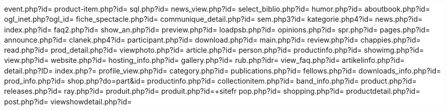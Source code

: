 event.php?id=
product-item.php?id=
sql.php?id=
news_view.php?id=
select_biblio.php?id=
humor.php?id=
aboutbook.php?id=
ogl_inet.php?ogl_id=
fiche_spectacle.php?id=
communique_detail.php?id=
sem.php3?id=
kategorie.php4?id=
news.php?id=
index.php?id=
faq2.php?id=
show_an.php?id=
preview.php?id=
loadpsb.php?id=
opinions.php?id=
spr.php?id=
pages.php?id=
announce.php?id=
clanek.php4?id=
participant.php?id=
download.php?id=
main.php?id=
review.php?id=
chappies.php?id=
read.php?id=
prod_detail.php?id=
viewphoto.php?id=
article.php?id=
person.php?id=
productinfo.php?id=
showimg.php?id=
view.php?id=
website.php?id=
hosting_info.php?id=
gallery.php?id=
rub.php?idr=
view_faq.php?id=
artikelinfo.php?id=
detail.php?ID=
index.php?=
profile_view.php?id=
category.php?id=
publications.php?id=
fellows.php?id=
downloads_info.php?id=
prod_info.php?id=
shop.php?do=part&id=
productinfo.php?id=
collectionitem.php?id=
band_info.php?id=
product.php?id=
releases.php?id=
ray.php?id=
produit.php?id=
produit.php?id=+sitefr
pop.php?id=
shopping.php?id=
productdetail.php?id=
post.php?id=
viewshowdetail.php?id=